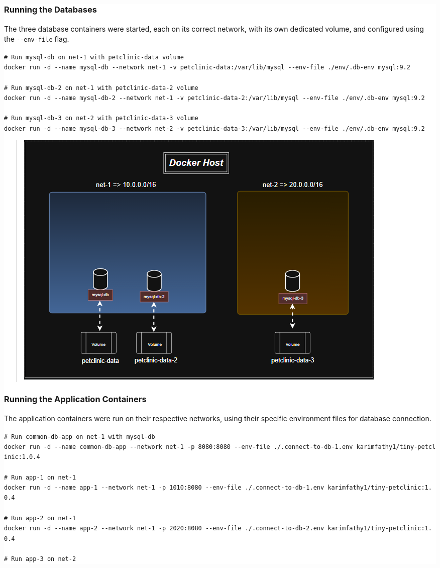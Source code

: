 ### Running the Databases

The three database containers were started, each on its correct network, with its own dedicated volume, and configured using the `--env-file` flag.

```properties
# Run mysql-db on net-1 with petclinic-data volume
docker run -d --name mysql-db --network net-1 -v petclinic-data:/var/lib/mysql --env-file ./env/.db-env mysql:9.2

# Run mysql-db-2 on net-1 with petclinic-data-2 volume
docker run -d --name mysql-db-2 --network net-1 -v petclinic-data-2:/var/lib/mysql --env-file ./env/.db-env mysql:9.2

# Run mysql-db-3 on net-2 with petclinic-data-3 volume
docker run -d --name mysql-db-3 --network net-2 -v petclinic-data-3:/var/lib/mysql --env-file ./env/.db-env mysql:9.2
```

> ![](screens/databases.png) 

### Running the Application Containers

The application containers were run on their respective networks, using their specific environment files for database connection.

```properties
# Run common-db-app on net-1 with mysql-db
docker run -d --name common-db-app --network net-1 -p 8080:8080 --env-file ./.connect-to-db-1.env karimfathy1/tiny-petclinic:1.0.4

# Run app-1 on net-1
docker run -d --name app-1 --network net-1 -p 1010:8080 --env-file ./.connect-to-db-1.env karimfathy1/tiny-petclinic:1.0.4

# Run app-2 on net-1
docker run -d --name app-2 --network net-1 -p 2020:8080 --env-file ./.connect-to-db-2.env karimfathy1/tiny-petclinic:1.0.4

# Run app-3 on net-2
```